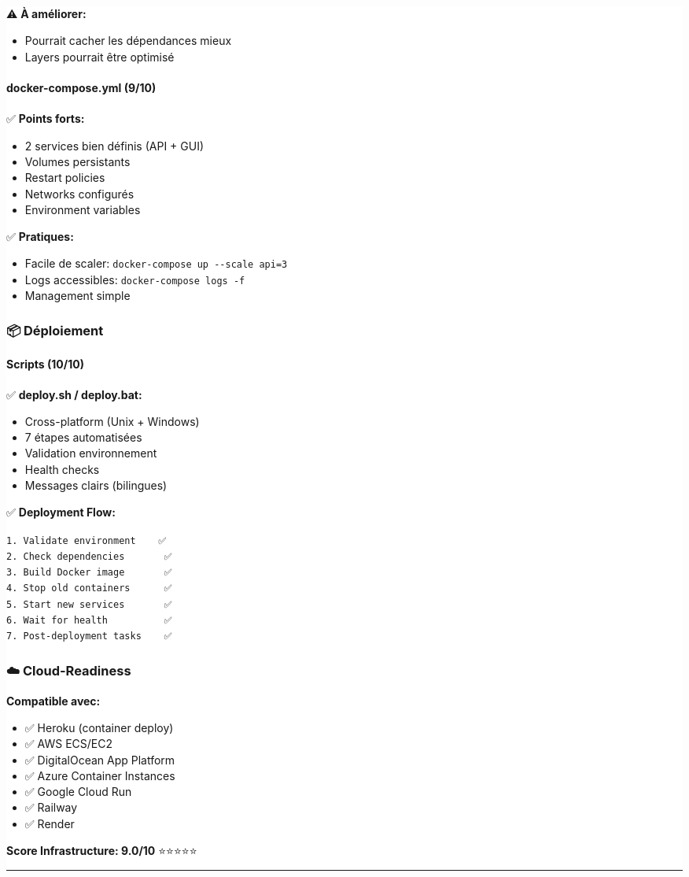 ⚠️ **À améliorer:**
- Pourrait cacher les dépendances mieux
- Layers pourrait être optimisé

#### **docker-compose.yml (9/10)**

✅ **Points forts:**
- 2 services bien définis (API + GUI)
- Volumes persistants
- Restart policies
- Networks configurés
- Environment variables

✅ **Pratiques:**
- Facile de scaler: `docker-compose up --scale api=3`
- Logs accessibles: `docker-compose logs -f`
- Management simple

### 📦 Déploiement

#### **Scripts (10/10)**

✅ **deploy.sh / deploy.bat:**
- Cross-platform (Unix + Windows)
- 7 étapes automatisées
- Validation environnement
- Health checks
- Messages clairs (bilingues)

✅ **Deployment Flow:**
```
1. Validate environment    ✅
2. Check dependencies       ✅
3. Build Docker image       ✅
4. Stop old containers      ✅
5. Start new services       ✅
6. Wait for health          ✅
7. Post-deployment tasks    ✅
```

### ☁️ Cloud-Readiness

**Compatible avec:**
- ✅ Heroku (container deploy)
- ✅ AWS ECS/EC2
- ✅ DigitalOcean App Platform
- ✅ Azure Container Instances
- ✅ Google Cloud Run
- ✅ Railway
- ✅ Render

**Score Infrastructure: 9.0/10** ⭐⭐⭐⭐⭐

---
